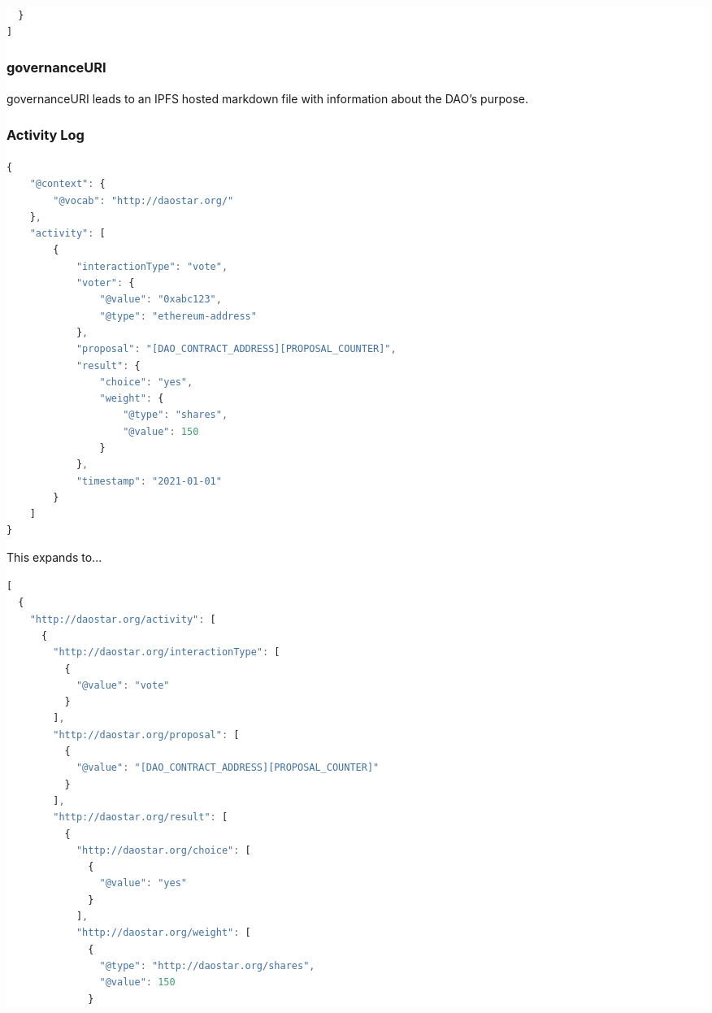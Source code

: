 ```jsx
  }
]
```

### governanceURI

governanceURI leads to an IPFS hosted markdown file with information about the DAO’s purpose.

### Activity Log

```jsx
{
	"@context": {
		"@vocab": "http://daostar.org/"
	},
	"activity": [
		{
			"interactionType": "vote",
			"voter": {
				"@value": "0xabc123",
				"@type": "ethereum-address"
			},
			"proposal": "[DAO_CONTRACT_ADDRESS][PROPOSAL_COUNTER]",
			"result": {
				"choice": "yes",
				"weight": {
					"@type": "shares",
					"@value": 150
				}
			},
			"timestamp": "2021-01-01"
		}
	]
}
```

This expands to...

```jsx
[
  {
    "http://daostar.org/activity": [
      {
        "http://daostar.org/interactionType": [
          {
            "@value": "vote"
          }
        ],
        "http://daostar.org/proposal": [
          {
            "@value": "[DAO_CONTRACT_ADDRESS][PROPOSAL_COUNTER]"
          }
        ],
        "http://daostar.org/result": [
          {
            "http://daostar.org/choice": [
              {
                "@value": "yes"
              }
            ],
            "http://daostar.org/weight": [
              {
                "@type": "http://daostar.org/shares",
                "@value": 150
              }
```